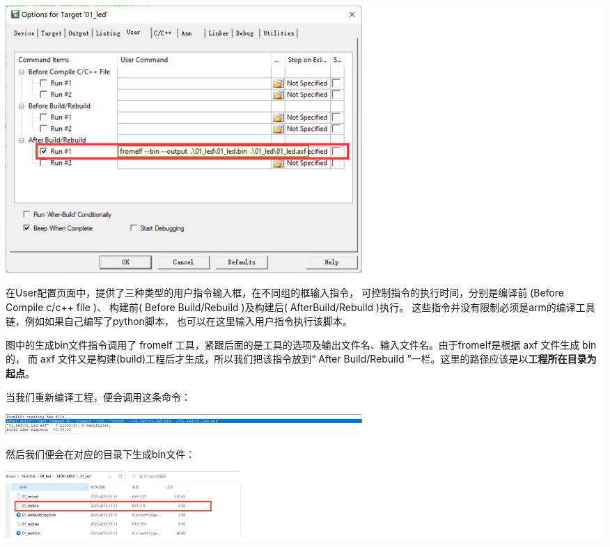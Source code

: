 <img src="./LV010-程序与编译/img/image-20230410231410382.png" alt="image-20230410231410382" style="zoom: 50%;" />

在User配置页面中，提供了三种类型的用户指令输入框，在不同组的框输入指令， 可控制指令的执行时间，分别是编译前 (Before Compile c/c++ file )、 构建前( Before Build/Rebuild )及构建后( AfterBuild/Rebuild )执行。 这些指令并没有限制必须是arm的编译工具链，例如如果自己编写了python脚本， 也可以在这里输入用户指令执行该脚本。

图中的生成bin文件指令调用了 fromelf 工具，紧跟后面的是工具的选项及输出文件名、输入文件名。由于fromelf是根据 axf 文件生成 bin 的， 而 axf 文件又是构建(build)工程后才生成，所以我们把该指令放到“ After Build/Rebuild ”一栏。这里的路径应该是以**工程所在目录为起点**。

当我们重新编译工程，便会调用这条命令：

<img src="./LV010-程序与编译/img/image-20230410231446006.png" alt="image-20230410231446006" style="zoom:50%;" />

然后我们便会在对应的目录下生成bin文件：

<img src="./LV010-程序与编译/img/image-20230410231521158.png" alt="image-20230410231521158" style="zoom: 33%;" />
